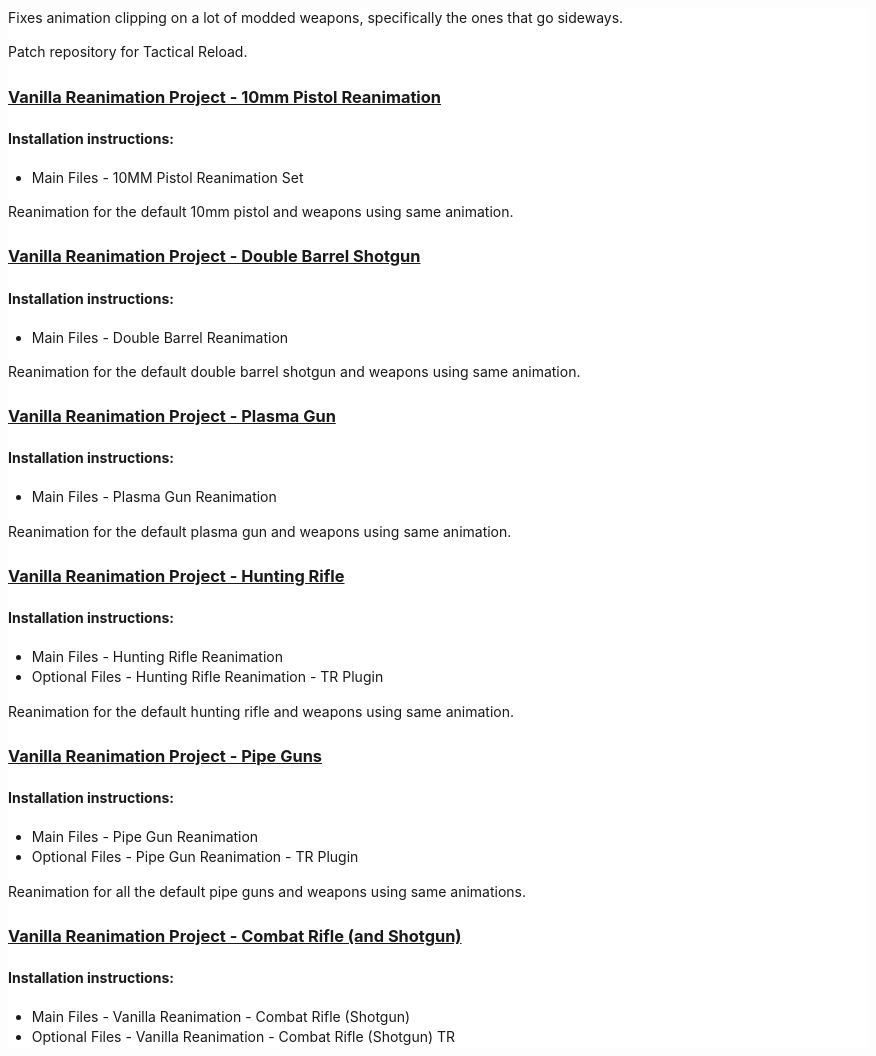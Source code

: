 Fixes animation clipping on a lot of modded weapons, specifically the ones that go sideways.

Patch repository for Tactical Reload.

### [Vanilla Reanimation Project - 10mm Pistol Reanimation](https://www.nexusmods.com/fallout4/mods/71932)

#### Installation instructions:
- Main Files - 10MM Pistol Reanimation Set

Reanimation for the default 10mm pistol and weapons using same animation.

### [Vanilla Reanimation Project - Double Barrel Shotgun](https://www.nexusmods.com/fallout4/mods/72640)

#### Installation instructions:
- Main Files - Double Barrel Reanimation

Reanimation for the default double barrel shotgun and weapons using same animation.

### [Vanilla Reanimation Project - Plasma Gun](https://www.nexusmods.com/fallout4/mods/72890)

#### Installation instructions:
- Main Files - Plasma Gun Reanimation

Reanimation for the default plasma gun and weapons using same animation.

### [Vanilla Reanimation Project - Hunting Rifle](https://www.nexusmods.com/fallout4/mods/72959)

#### Installation instructions:
- Main Files - Hunting Rifle Reanimation
- Optional Files - Hunting Rifle Reanimation - TR Plugin

Reanimation for the default hunting rifle and weapons using same animation.

### [Vanilla Reanimation Project - Pipe Guns](https://www.nexusmods.com/fallout4/mods/72961)

#### Installation instructions:
- Main Files - Pipe Gun Reanimation
- Optional Files - Pipe Gun Reanimation - TR Plugin

Reanimation for all the default pipe guns and weapons using same animations.

### [Vanilla Reanimation Project - Combat Rifle (and Shotgun)](https://www.nexusmods.com/fallout4/mods/73284)

#### Installation instructions:
- Main Files - Vanilla Reanimation - Combat Rifle (Shotgun)
- Optional Files - Vanilla Reanimation - Combat Rifle (Shotgun) TR

